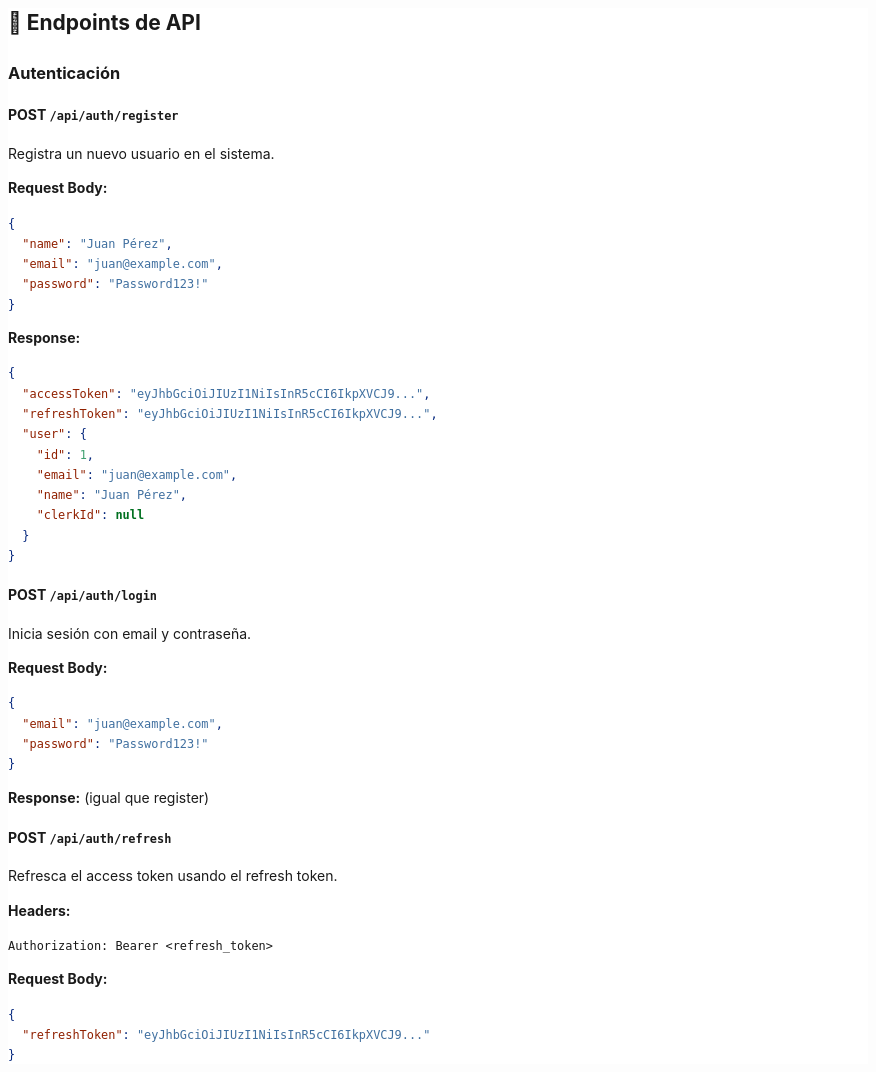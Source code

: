 ## 📡 Endpoints de API

### Autenticación

#### POST `/api/auth/register`
Registra un nuevo usuario en el sistema.

**Request Body:**
```json
{
  "name": "Juan Pérez",
  "email": "juan@example.com",
  "password": "Password123!"
}
```

**Response:**
```json
{
  "accessToken": "eyJhbGciOiJIUzI1NiIsInR5cCI6IkpXVCJ9...",
  "refreshToken": "eyJhbGciOiJIUzI1NiIsInR5cCI6IkpXVCJ9...",
  "user": {
    "id": 1,
    "email": "juan@example.com",
    "name": "Juan Pérez",
    "clerkId": null
  }
}
```

#### POST `/api/auth/login`
Inicia sesión con email y contraseña.

**Request Body:**
```json
{
  "email": "juan@example.com",
  "password": "Password123!"
}
```

**Response:** (igual que register)

#### POST `/api/auth/refresh`
Refresca el access token usando el refresh token.

**Headers:**
```
Authorization: Bearer <refresh_token>
```

**Request Body:**
```json
{
  "refreshToken": "eyJhbGciOiJIUzI1NiIsInR5cCI6IkpXVCJ9..."
}
```

